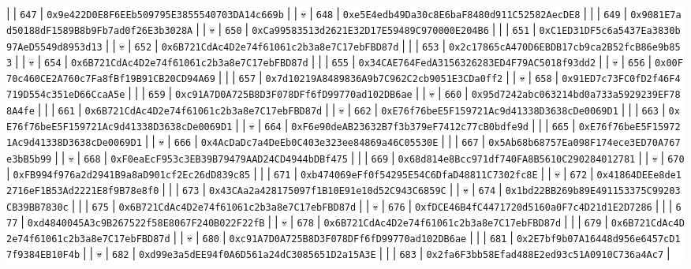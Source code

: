 |  | `647` | `0x9e422D0E8F6EEb509795E3855540703DA14c669b` |
| 💀 | `648` | `0xe5E4edb49Da30c8E6baF8480d911C52582AecDE8` |
|  | `649` | `0x9081E7ad50188dF1589B8b9Fb7ad0f26E3b3028A` |
| 💀 | `650` | `0xCa99583513d2621E32D17E59489C970000E204B6` |
|  | `651` | `0xC1ED31DF5c6a5437Ea3830b97AeD5549d8953d13` |
| 💀 | `652` | `0x6B721CdAc4D2e74f61061c2b3a8e7C17ebFBD87d` |
|  | `653` | `0x2c17865cA470D6EBDB17cb9ca2B52fcB86e9b853` |
| 💀 | `654` | `0x6B721CdAc4D2e74f61061c2b3a8e7C17ebFBD87d` |
|  | `655` | `0x34CAE764FedA3156326283ED4F79AC5018f93dd2` |
| 💀 | `656` | `0x00F70c460CE2A760c7Fa8fBf19B91CB20CD94A69` |
|  | `657` | `0x7d10219A8489836A9b7C962C2cb9051E3CDa0ff2` |
| 💀 | `658` | `0x91ED7c73FC0fD2f46F4719D554c351eD66CcaA5e` |
|  | `659` | `0xc91A7D0A725B8D3F078DFf6fD99770ad102DB6ae` |
| 💀 | `660` | `0x95d7242abc063214bd0a733a5929239EF788A4fe` |
|  | `661` | `0x6B721CdAc4D2e74f61061c2b3a8e7C17ebFBD87d` |
| 💀 | `662` | `0xE76f76beE5F159721Ac9d41338D3638cDe0069D1` |
|  | `663` | `0xE76f76beE5F159721Ac9d41338D3638cDe0069D1` |
| 💀 | `664` | `0xF6e90deAB23632B7f3b379eF7412c77cB0bdfe9d` |
|  | `665` | `0xE76f76beE5F159721Ac9d41338D3638cDe0069D1` |
| 💀 | `666` | `0x4AcDaDc7a4DeEb0C403e323ee84869a46C05530E` |
|  | `667` | `0x5Ab68b68757Ea098F174ece3ED70A767e3bB5b99` |
| 💀 | `668` | `0xF0eaEcF953c3EB39B79479AAD24CD4944bDBf475` |
|  | `669` | `0x68d814e8Bcc971df740FA8B5610C290284012781` |
| 💀 | `670` | `0xFB994f976a2d2941B9a8aD901cf2Ec26dD839c85` |
|  | `671` | `0xb474069eFf0f54295E54C6DfaD48811C7302fc8E` |
| 💀 | `672` | `0x41864DEEe8de12716eF1B53Ad2221E8f9B78e8f0` |
|  | `673` | `0x43CAa2a428175097f1B10E91e10d52C943C6859C` |
| 💀 | `674` | `0x1bd22BB269b89E491153375C99203CB39BB7830c` |
|  | `675` | `0x6B721CdAc4D2e74f61061c2b3a8e7C17ebFBD87d` |
| 💀 | `676` | `0xfDCE46B4fC4471720d5160a0F7c4D21d1E2D7286` |
|  | `677` | `0xd4840045A3c9B267522f58E8067F240B022F22fB` |
| 💀 | `678` | `0x6B721CdAc4D2e74f61061c2b3a8e7C17ebFBD87d` |
|  | `679` | `0x6B721CdAc4D2e74f61061c2b3a8e7C17ebFBD87d` |
| 💀 | `680` | `0xc91A7D0A725B8D3F078DFf6fD99770ad102DB6ae` |
|  | `681` | `0x2E7bf9b07A16448d956e6457cD17f9384EB10F4b` |
| 💀 | `682` | `0xd99e3a5dEE94f0A6D561a24dC3085651D2a15A3E` |
|  | `683` | `0x2fa6F3bb58Efad488E2ed93c51A0910C736a4Ac7` |